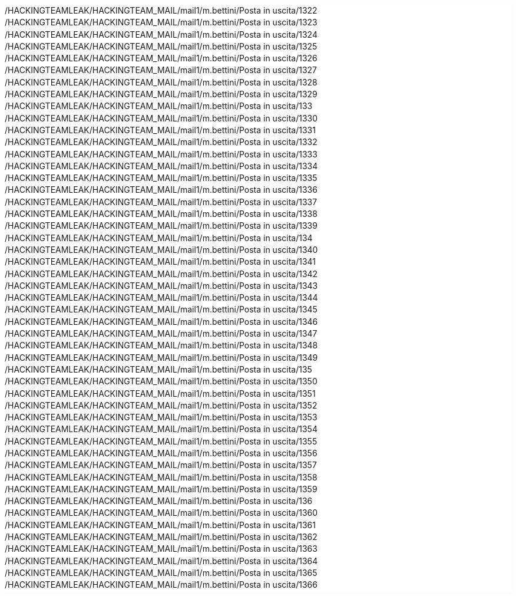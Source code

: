 /HACKINGTEAMLEAK/HACKINGTEAM_MAIL/mail1/m.bettini/Posta in uscita/1322
/HACKINGTEAMLEAK/HACKINGTEAM_MAIL/mail1/m.bettini/Posta in uscita/1323
/HACKINGTEAMLEAK/HACKINGTEAM_MAIL/mail1/m.bettini/Posta in uscita/1324
/HACKINGTEAMLEAK/HACKINGTEAM_MAIL/mail1/m.bettini/Posta in uscita/1325
/HACKINGTEAMLEAK/HACKINGTEAM_MAIL/mail1/m.bettini/Posta in uscita/1326
/HACKINGTEAMLEAK/HACKINGTEAM_MAIL/mail1/m.bettini/Posta in uscita/1327
/HACKINGTEAMLEAK/HACKINGTEAM_MAIL/mail1/m.bettini/Posta in uscita/1328
/HACKINGTEAMLEAK/HACKINGTEAM_MAIL/mail1/m.bettini/Posta in uscita/1329
/HACKINGTEAMLEAK/HACKINGTEAM_MAIL/mail1/m.bettini/Posta in uscita/133
/HACKINGTEAMLEAK/HACKINGTEAM_MAIL/mail1/m.bettini/Posta in uscita/1330
/HACKINGTEAMLEAK/HACKINGTEAM_MAIL/mail1/m.bettini/Posta in uscita/1331
/HACKINGTEAMLEAK/HACKINGTEAM_MAIL/mail1/m.bettini/Posta in uscita/1332
/HACKINGTEAMLEAK/HACKINGTEAM_MAIL/mail1/m.bettini/Posta in uscita/1333
/HACKINGTEAMLEAK/HACKINGTEAM_MAIL/mail1/m.bettini/Posta in uscita/1334
/HACKINGTEAMLEAK/HACKINGTEAM_MAIL/mail1/m.bettini/Posta in uscita/1335
/HACKINGTEAMLEAK/HACKINGTEAM_MAIL/mail1/m.bettini/Posta in uscita/1336
/HACKINGTEAMLEAK/HACKINGTEAM_MAIL/mail1/m.bettini/Posta in uscita/1337
/HACKINGTEAMLEAK/HACKINGTEAM_MAIL/mail1/m.bettini/Posta in uscita/1338
/HACKINGTEAMLEAK/HACKINGTEAM_MAIL/mail1/m.bettini/Posta in uscita/1339
/HACKINGTEAMLEAK/HACKINGTEAM_MAIL/mail1/m.bettini/Posta in uscita/134
/HACKINGTEAMLEAK/HACKINGTEAM_MAIL/mail1/m.bettini/Posta in uscita/1340
/HACKINGTEAMLEAK/HACKINGTEAM_MAIL/mail1/m.bettini/Posta in uscita/1341
/HACKINGTEAMLEAK/HACKINGTEAM_MAIL/mail1/m.bettini/Posta in uscita/1342
/HACKINGTEAMLEAK/HACKINGTEAM_MAIL/mail1/m.bettini/Posta in uscita/1343
/HACKINGTEAMLEAK/HACKINGTEAM_MAIL/mail1/m.bettini/Posta in uscita/1344
/HACKINGTEAMLEAK/HACKINGTEAM_MAIL/mail1/m.bettini/Posta in uscita/1345
/HACKINGTEAMLEAK/HACKINGTEAM_MAIL/mail1/m.bettini/Posta in uscita/1346
/HACKINGTEAMLEAK/HACKINGTEAM_MAIL/mail1/m.bettini/Posta in uscita/1347
/HACKINGTEAMLEAK/HACKINGTEAM_MAIL/mail1/m.bettini/Posta in uscita/1348
/HACKINGTEAMLEAK/HACKINGTEAM_MAIL/mail1/m.bettini/Posta in uscita/1349
/HACKINGTEAMLEAK/HACKINGTEAM_MAIL/mail1/m.bettini/Posta in uscita/135
/HACKINGTEAMLEAK/HACKINGTEAM_MAIL/mail1/m.bettini/Posta in uscita/1350
/HACKINGTEAMLEAK/HACKINGTEAM_MAIL/mail1/m.bettini/Posta in uscita/1351
/HACKINGTEAMLEAK/HACKINGTEAM_MAIL/mail1/m.bettini/Posta in uscita/1352
/HACKINGTEAMLEAK/HACKINGTEAM_MAIL/mail1/m.bettini/Posta in uscita/1353
/HACKINGTEAMLEAK/HACKINGTEAM_MAIL/mail1/m.bettini/Posta in uscita/1354
/HACKINGTEAMLEAK/HACKINGTEAM_MAIL/mail1/m.bettini/Posta in uscita/1355
/HACKINGTEAMLEAK/HACKINGTEAM_MAIL/mail1/m.bettini/Posta in uscita/1356
/HACKINGTEAMLEAK/HACKINGTEAM_MAIL/mail1/m.bettini/Posta in uscita/1357
/HACKINGTEAMLEAK/HACKINGTEAM_MAIL/mail1/m.bettini/Posta in uscita/1358
/HACKINGTEAMLEAK/HACKINGTEAM_MAIL/mail1/m.bettini/Posta in uscita/1359
/HACKINGTEAMLEAK/HACKINGTEAM_MAIL/mail1/m.bettini/Posta in uscita/136
/HACKINGTEAMLEAK/HACKINGTEAM_MAIL/mail1/m.bettini/Posta in uscita/1360
/HACKINGTEAMLEAK/HACKINGTEAM_MAIL/mail1/m.bettini/Posta in uscita/1361
/HACKINGTEAMLEAK/HACKINGTEAM_MAIL/mail1/m.bettini/Posta in uscita/1362
/HACKINGTEAMLEAK/HACKINGTEAM_MAIL/mail1/m.bettini/Posta in uscita/1363
/HACKINGTEAMLEAK/HACKINGTEAM_MAIL/mail1/m.bettini/Posta in uscita/1364
/HACKINGTEAMLEAK/HACKINGTEAM_MAIL/mail1/m.bettini/Posta in uscita/1365
/HACKINGTEAMLEAK/HACKINGTEAM_MAIL/mail1/m.bettini/Posta in uscita/1366
